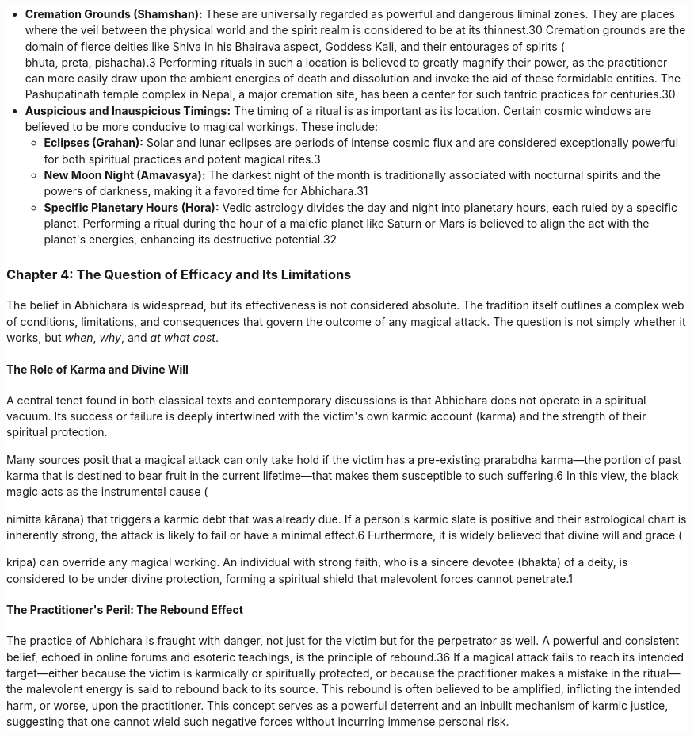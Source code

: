 * **Cremation Grounds (Shamshan):** These are universally regarded as powerful and dangerous liminal zones. They are places where the veil between the physical world and the spirit realm is considered to be at its thinnest.30 Cremation grounds are the domain of fierce deities like Shiva in his Bhairava aspect, Goddess Kali, and their entourages of spirits (  
  bhuta, preta, pishacha).3 Performing rituals in such a location is believed to greatly magnify their power, as the practitioner can more easily draw upon the ambient energies of death and dissolution and invoke the aid of these formidable entities. The Pashupatinath temple complex in Nepal, a major cremation site, has been a center for such tantric practices for centuries.30  
* **Auspicious and Inauspicious Timings:** The timing of a ritual is as important as its location. Certain cosmic windows are believed to be more conducive to magical workings. These include:  
  * **Eclipses (Grahan):** Solar and lunar eclipses are periods of intense cosmic flux and are considered exceptionally powerful for both spiritual practices and potent magical rites.3  
  * **New Moon Night (Amavasya):** The darkest night of the month is traditionally associated with nocturnal spirits and the powers of darkness, making it a favored time for Abhichara.31  
  * **Specific Planetary Hours (Hora):** Vedic astrology divides the day and night into planetary hours, each ruled by a specific planet. Performing a ritual during the hour of a malefic planet like Saturn or Mars is believed to align the act with the planet's energies, enhancing its destructive potential.32

### **Chapter 4: The Question of Efficacy and Its Limitations**

The belief in Abhichara is widespread, but its effectiveness is not considered absolute. The tradition itself outlines a complex web of conditions, limitations, and consequences that govern the outcome of any magical attack. The question is not simply whether it works, but *when*, *why*, and *at what cost*.

#### **The Role of Karma and Divine Will**

A central tenet found in both classical texts and contemporary discussions is that Abhichara does not operate in a spiritual vacuum. Its success or failure is deeply intertwined with the victim's own karmic account (karma) and the strength of their spiritual protection.

Many sources posit that a magical attack can only take hold if the victim has a pre-existing prarabdha karma—the portion of past karma that is destined to bear fruit in the current lifetime—that makes them susceptible to such suffering.6 In this view, the black magic acts as the instrumental cause (

nimitta kāraṇa) that triggers a karmic debt that was already due. If a person's karmic slate is positive and their astrological chart is inherently strong, the attack is likely to fail or have a minimal effect.6 Furthermore, it is widely believed that divine will and grace (

kripa) can override any magical working. An individual with strong faith, who is a sincere devotee (bhakta) of a deity, is considered to be under divine protection, forming a spiritual shield that malevolent forces cannot penetrate.1

#### **The Practitioner's Peril: The Rebound Effect**

The practice of Abhichara is fraught with danger, not just for the victim but for the perpetrator as well. A powerful and consistent belief, echoed in online forums and esoteric teachings, is the principle of rebound.36 If a magical attack fails to reach its intended target—either because the victim is karmically or spiritually protected, or because the practitioner makes a mistake in the ritual—the malevolent energy is said to rebound back to its source. This rebound is often believed to be amplified, inflicting the intended harm, or worse, upon the practitioner. This concept serves as a powerful deterrent and an inbuilt mechanism of karmic justice, suggesting that one cannot wield such negative forces without incurring immense personal risk.
